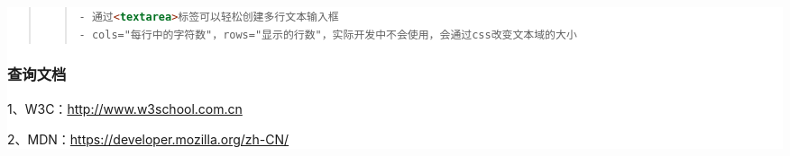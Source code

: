 > > ```html
> > - 通过<textarea>标签可以轻松创建多行文本输入框
> > - cols="每行中的字符数"，rows="显示的行数"，实际开发中不会使用，会通过css改变文本域的大小
> > ```

### 查询文档

1、W3C：http://www.w3school.com.cn

2、MDN：https://developer.mozilla.org/zh-CN/

